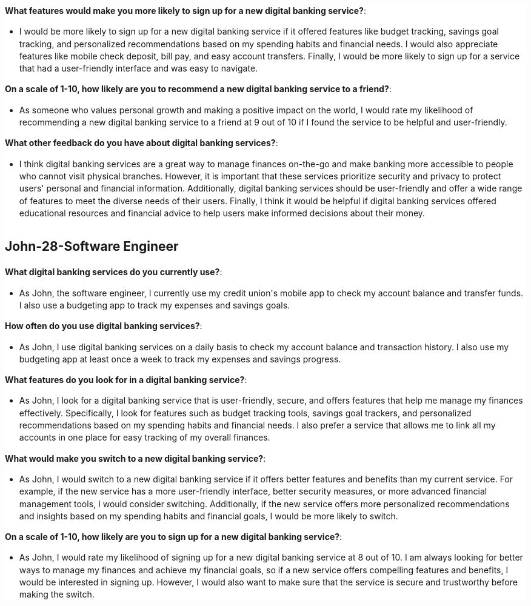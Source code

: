**What features would make you more likely to sign up for a new digital banking service?**: 

- I would be more likely to sign up for a new digital banking service if it offered features like budget tracking, savings goal tracking, and personalized recommendations based on my spending habits and financial needs. I would also appreciate features like mobile check deposit, bill pay, and easy account transfers. Finally, I would be more likely to sign up for a service that had a user-friendly interface and was easy to navigate.

**On a scale of 1-10, how likely are you to recommend a new digital banking service to a friend?**: 

- As someone who values personal growth and making a positive impact on the world, I would rate my likelihood of recommending a new digital banking service to a friend at 9 out of 10 if I found the service to be helpful and user-friendly.

**What other feedback do you have about digital banking services?**: 

- I think digital banking services are a great way to manage finances on-the-go and make banking more accessible to people who cannot visit physical branches. However, it is important that these services prioritize security and privacy to protect users' personal and financial information. Additionally, digital banking services should be user-friendly and offer a wide range of features to meet the diverse needs of their users. Finally, I think it would be helpful if digital banking services offered educational resources and financial advice to help users make informed decisions about their money.

## John-28-Software Engineer

**What digital banking services do you currently use?**: 

- As John, the software engineer, I currently use my credit union's mobile app to check my account balance and transfer funds. I also use a budgeting app to track my expenses and savings goals.

**How often do you use digital banking services?**: 

- As John, I use digital banking services on a daily basis to check my account balance and transaction history. I also use my budgeting app at least once a week to track my expenses and savings progress.

**What features do you look for in a digital banking service?**: 

- As John, I look for a digital banking service that is user-friendly, secure, and offers features that help me manage my finances effectively. Specifically, I look for features such as budget tracking tools, savings goal trackers, and personalized recommendations based on my spending habits and financial needs. I also prefer a service that allows me to link all my accounts in one place for easy tracking of my overall finances.

**What would make you switch to a new digital banking service?**: 

- As John, I would switch to a new digital banking service if it offers better features and benefits than my current service. For example, if the new service has a more user-friendly interface, better security measures, or more advanced financial management tools, I would consider switching. Additionally, if the new service offers more personalized recommendations and insights based on my spending habits and financial goals, I would be more likely to switch.

**On a scale of 1-10, how likely are you to sign up for a new digital banking service?**: 

- As John, I would rate my likelihood of signing up for a new digital banking service at 8 out of 10. I am always looking for better ways to manage my finances and achieve my financial goals, so if a new service offers compelling features and benefits, I would be interested in signing up. However, I would also want to make sure that the service is secure and trustworthy before making the switch.
